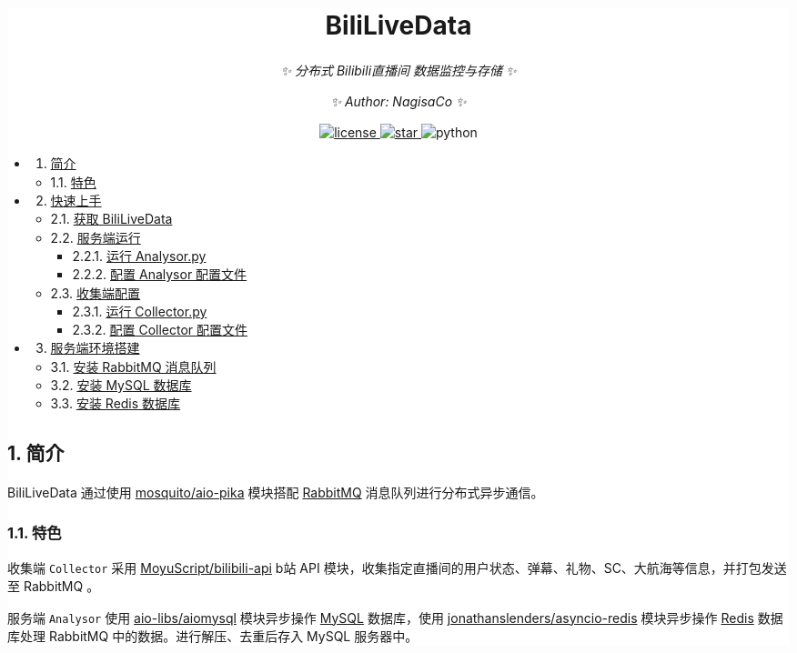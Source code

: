<div align="center">

# BiliLiveData


_✨ 分布式 Bilibili直播间 数据监控与存储 ✨_

_✨ Author: NagisaCo ✨_
</div>

<p align="center">
  <a href="license">
    <img src="https://img.shields.io/badge/LICENSE-GPLv3-red" alt="license">
  </a>
  <a href="stargazers">
    <img src="https://img.shields.io/github/stars/NagisaCo/BiliLiveData?color=yellow&label=Github%20Stars" alt="star">
  </a>
  <img src="https://img.shields.io/badge/Python-3.9|3.8-blue" alt="python">
</p>



* 1. [简介](#)
	* 1.1. [特色](#-1)
* 2. [快速上手](#-1)
	* 2.1. [获取 BiliLiveData](#BiliLiveData)
	* 2.2. [服务端运行](#-1)
		* 2.2.1. [运行 Analysor.py](#Analysor.py)
		* 2.2.2. [配置 Analysor 配置文件](#Analysor)
	* 2.3. [收集端配置](#-1)
		* 2.3.1. [运行 Collector.py](#Collector.py)
		* 2.3.2. [配置 Collector 配置文件](#Collector)
* 3. [服务端环境搭建](#-1)
	* 3.1. [安装 RabbitMQ 消息队列](#RabbitMQ)
	* 3.2. [安装 MySQL 数据库](#MySQL)
	* 3.3. [安装 Redis 数据库](#Redis)




##  1. <a name=''></a>简介

BiliLiveData 通过使用 [mosquito/aio-pika](https://github.com/mosquito/aio-pika) 模块搭配 [RabbitMQ](https://www.rabbitmq.com/) 消息队列进行分布式异步通信。

###  1.1. <a name='-1'></a>特色

收集端 `Collector` 采用 [MoyuScript/bilibili-api](https://github.com/MoyuScript/bilibili-api) b站 API 模块，收集指定直播间的用户状态、弹幕、礼物、SC、大航海等信息，并打包发送至 RabbitMQ 。

服务端 `Analysor` 使用 [aio-libs/aiomysql](https://github.com/aio-libs/aiomysql) 模块异步操作 [MySQL](https://www.mysql.com/) 数据库，使用 [jonathanslenders/asyncio-redis](https://github.com/jonathanslenders/asyncio-redis) 模块异步操作 [Redis](https://redis.io/) 数据库处理 RabbitMQ 中的数据。进行解压、去重后存入 MySQL 服务器中。
